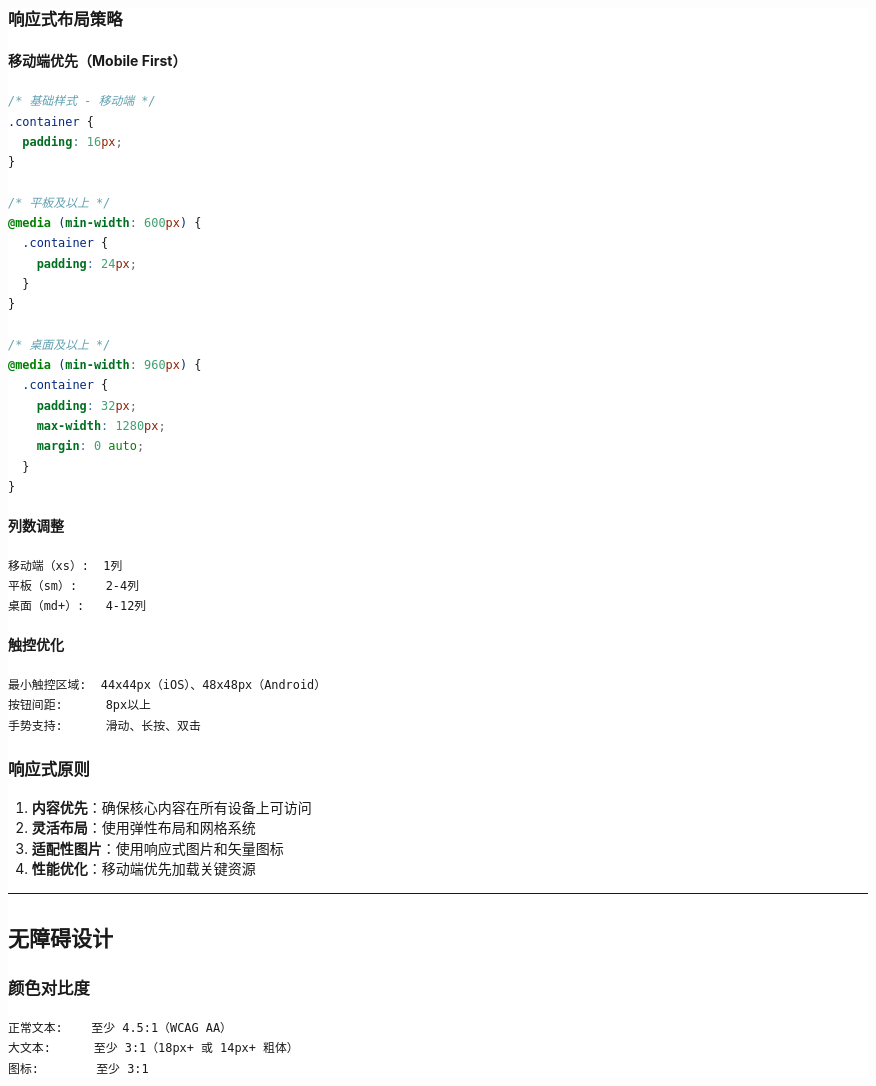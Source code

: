 ### 响应式布局策略

#### 移动端优先（Mobile First）
```css
/* 基础样式 - 移动端 */
.container {
  padding: 16px;
}

/* 平板及以上 */
@media (min-width: 600px) {
  .container {
    padding: 24px;
  }
}

/* 桌面及以上 */
@media (min-width: 960px) {
  .container {
    padding: 32px;
    max-width: 1280px;
    margin: 0 auto;
  }
}
```

#### 列数调整
```
移动端（xs）:  1列
平板（sm）:    2-4列
桌面（md+）:   4-12列
```

#### 触控优化
```
最小触控区域:  44x44px（iOS）、48x48px（Android）
按钮间距:      8px以上
手势支持:      滑动、长按、双击
```

### 响应式原则
1. **内容优先**：确保核心内容在所有设备上可访问
2. **灵活布局**：使用弹性布局和网格系统
3. **适配性图片**：使用响应式图片和矢量图标
4. **性能优化**：移动端优先加载关键资源

---

## 无障碍设计

### 颜色对比度
```
正常文本:    至少 4.5:1（WCAG AA）
大文本:      至少 3:1（18px+ 或 14px+ 粗体）
图标:        至少 3:1
```
